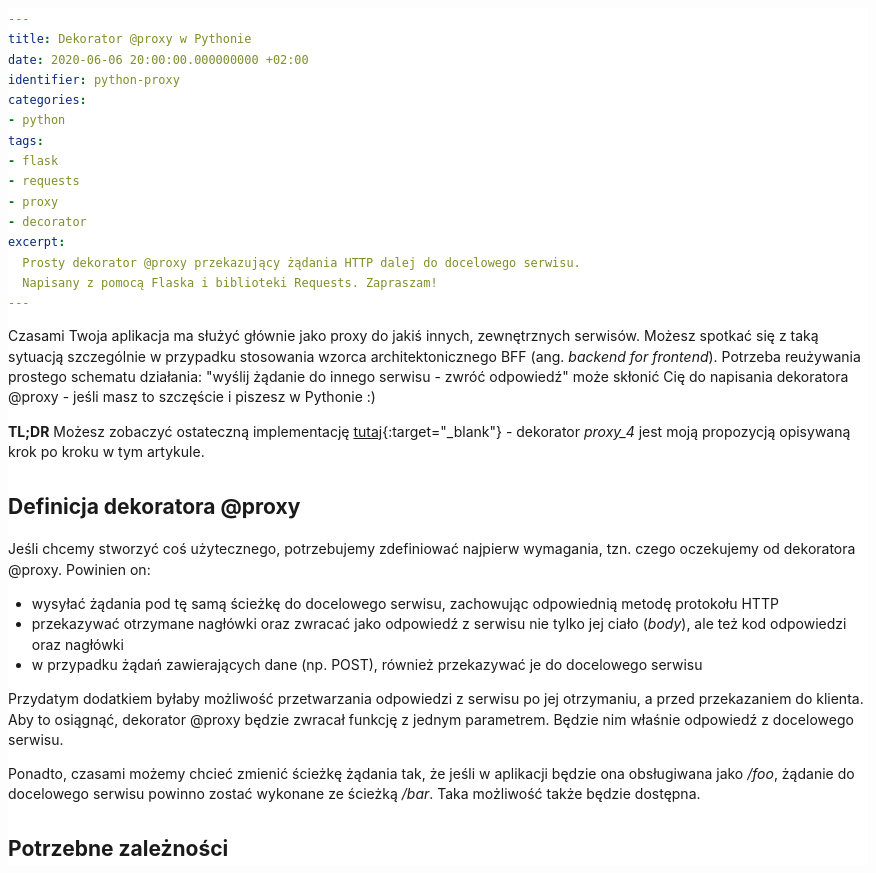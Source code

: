 ```yaml
---
title: Dekorator @proxy w Pythonie
date: 2020-06-06 20:00:00.000000000 +02:00
identifier: python-proxy
categories:
- python
tags:
- flask
- requests
- proxy
- decorator
excerpt:
  Prosty dekorator @proxy przekazujący żądania HTTP dalej do docelowego serwisu.
  Napisany z pomocą Flaska i biblioteki Requests. Zapraszam!
---
```

Czasami Twoja aplikacja ma służyć głównie jako proxy do jakiś innych, 
zewnętrznych serwisów. Możesz spotkać się z taką sytuacją szczególnie w 
przypadku stosowania wzorca architektonicznego BFF (ang. *backend for frontend*).
Potrzeba reużywania prostego schematu działania: "wyślij żądanie do innego 
serwisu - zwróć odpowiedź" może skłonić Cię do napisania dekoratora @proxy -
jeśli masz to szczęście i piszesz w Pythonie :)

**TL;DR**
Możesz zobaczyć ostateczną implementację 
[tutaj](https://gist.github.com/Nitrooos/161ccf1ac05d2e0e253a3fe0ff29d3f4){:target="_blank"} -
dekorator *proxy_4* jest moją propozycją opisywaną krok po kroku w tym artykule.

## Definicja dekoratora @proxy

Jeśli chcemy stworzyć coś użytecznego, potrzebujemy zdefiniować najpierw 
wymagania, tzn. czego oczekujemy od dekoratora @proxy. Powinien on:

* wysyłać żądania pod tę samą ścieżkę do docelowego serwisu, zachowując 
odpowiednią metodę protokołu HTTP
* przekazywać otrzymane nagłówki oraz zwracać jako odpowiedź z serwisu nie 
tylko jej ciało (*body*), ale też kod odpowiedzi oraz nagłówki
* w przypadku żądań zawierających dane (np. POST), również przekazywać je do
docelowego serwisu

Przydatym dodatkiem byłaby możliwość przetwarzania odpowiedzi z serwisu po jej
otrzymaniu, a przed przekazaniem do klienta. Aby to osiągnąć, dekorator @proxy
będzie zwracał funkcję z jednym parametrem. Będzie nim właśnie odpowiedź z
docelowego serwisu.

Ponadto, czasami możemy chcieć zmienić ścieżkę żądania tak, że jeśli w 
aplikacji będzie ona obsługiwana jako */foo*, żądanie do docelowego serwisu
powinno zostać wykonane ze ścieżką */bar*. Taka możliwość także będzie dostępna.

## Potrzebne zależności
